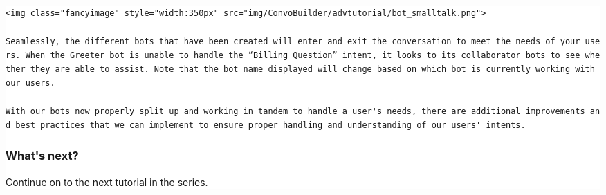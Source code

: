     <img class="fancyimage" style="width:350px" src="img/ConvoBuilder/advtutorial/bot_smalltalk.png">

    Seamlessly, the different bots that have been created will enter and exit the conversation to meet the needs of your users. When the Greeter bot is unable to handle the “Billing Question” intent, it looks to its collaborator bots to see whether they are able to assist. Note that the bot name displayed will change based on which bot is currently working with our users.

    With our bots now properly split up and working in tandem to handle a user's needs, there are additional improvements and best practices that we can implement to ensure proper handling and understanding of our users' intents.

### What's next?

Continue on to the [next tutorial](tutorials-guides-bot-groups-other-techniques-complex-conditions.html) in the series.
